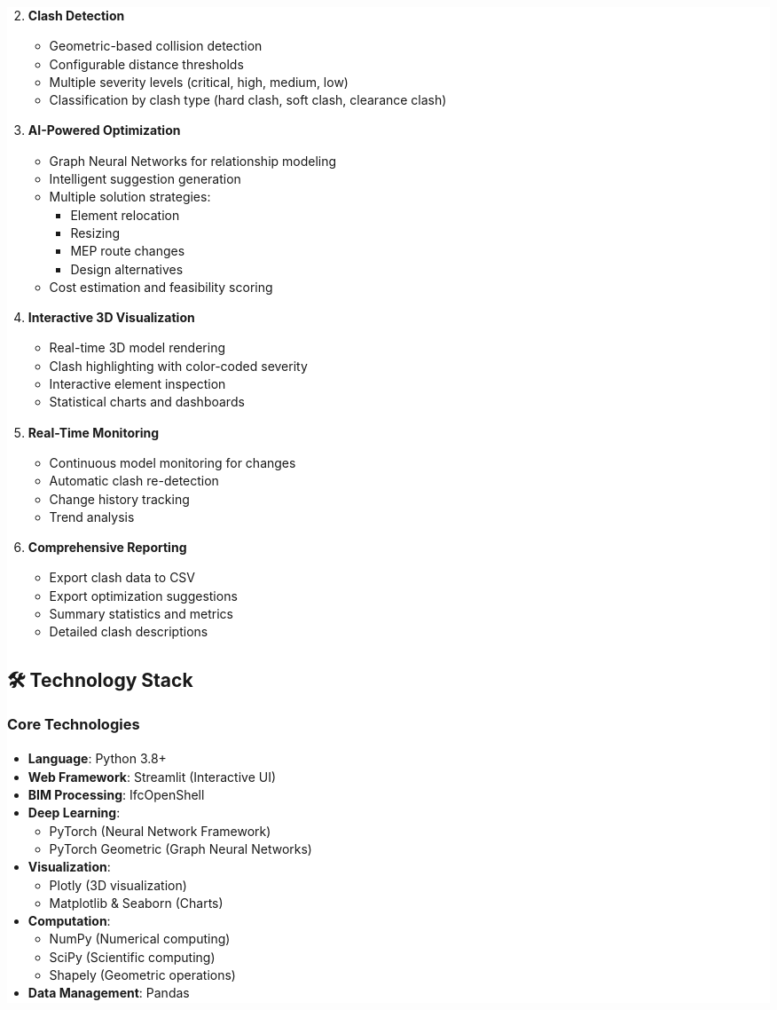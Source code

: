 2. **Clash Detection**
   - Geometric-based collision detection
   - Configurable distance thresholds
   - Multiple severity levels (critical, high, medium, low)
   - Classification by clash type (hard clash, soft clash, clearance clash)

3. **AI-Powered Optimization**
   - Graph Neural Networks for relationship modeling
   - Intelligent suggestion generation
   - Multiple solution strategies:
     - Element relocation
     - Resizing
     - MEP route changes
     - Design alternatives
   - Cost estimation and feasibility scoring

4. **Interactive 3D Visualization**
   - Real-time 3D model rendering
   - Clash highlighting with color-coded severity
   - Interactive element inspection
   - Statistical charts and dashboards

5. **Real-Time Monitoring**
   - Continuous model monitoring for changes
   - Automatic clash re-detection
   - Change history tracking
   - Trend analysis

6. **Comprehensive Reporting**
   - Export clash data to CSV
   - Export optimization suggestions
   - Summary statistics and metrics
   - Detailed clash descriptions

## 🛠️ Technology Stack

### Core Technologies

- **Language**: Python 3.8+
- **Web Framework**: Streamlit (Interactive UI)
- **BIM Processing**: IfcOpenShell
- **Deep Learning**: 
  - PyTorch (Neural Network Framework)
  - PyTorch Geometric (Graph Neural Networks)
- **Visualization**: 
  - Plotly (3D visualization)
  - Matplotlib & Seaborn (Charts)
- **Computation**:
  - NumPy (Numerical computing)
  - SciPy (Scientific computing)
  - Shapely (Geometric operations)
- **Data Management**: Pandas
